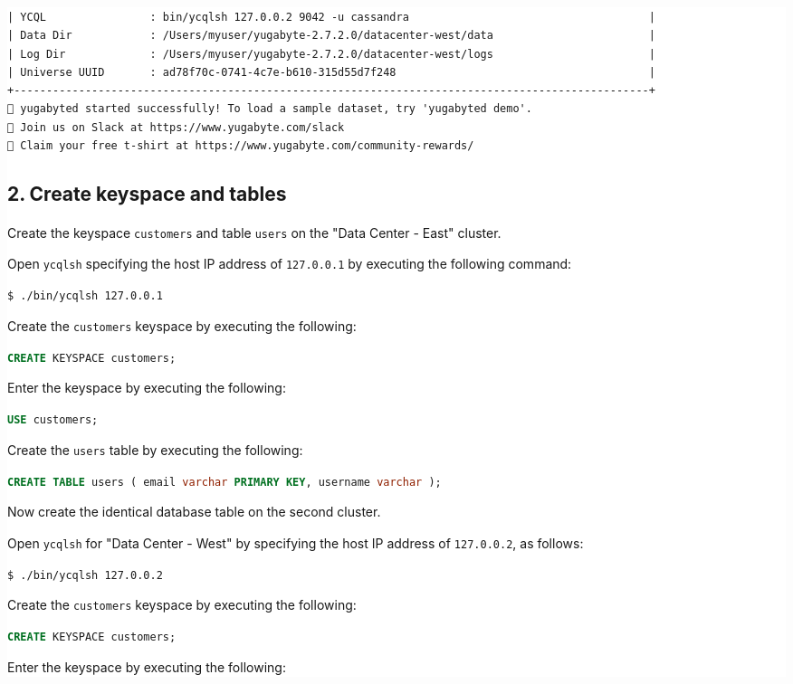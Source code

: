 ```output
| YCQL                : bin/ycqlsh 127.0.0.2 9042 -u cassandra                                     |
| Data Dir            : /Users/myuser/yugabyte-2.7.2.0/datacenter-west/data                        |
| Log Dir             : /Users/myuser/yugabyte-2.7.2.0/datacenter-west/logs                        |
| Universe UUID       : ad78f70c-0741-4c7e-b610-315d55d7f248                                       |
+--------------------------------------------------------------------------------------------------+
🚀 yugabyted started successfully! To load a sample dataset, try 'yugabyted demo'.
🎉 Join us on Slack at https://www.yugabyte.com/slack
👕 Claim your free t-shirt at https://www.yugabyte.com/community-rewards/
```

## 2. Create keyspace and tables

Create the keyspace `customers` and table `users` on the "Data Center - East" cluster.

Open `ycqlsh` specifying the host IP address of `127.0.0.1` by executing the following command:

```sh
$ ./bin/ycqlsh 127.0.0.1
```

Create the `customers` keyspace by executing the following:

```sql
CREATE KEYSPACE customers;
```

Enter the keyspace by executing the following:

```sql
USE customers;
```

Create the `users` table by executing the following:

``` sql
CREATE TABLE users ( email varchar PRIMARY KEY, username varchar );
```

Now create the identical database table on the second cluster.

Open `ycqlsh` for "Data Center - West" by specifying the host IP address of `127.0.0.2`, as follows:

```sh
$ ./bin/ycqlsh 127.0.0.2
```

Create the `customers` keyspace by executing the following:

```sql
CREATE KEYSPACE customers;
```

Enter the keyspace by executing the following:
